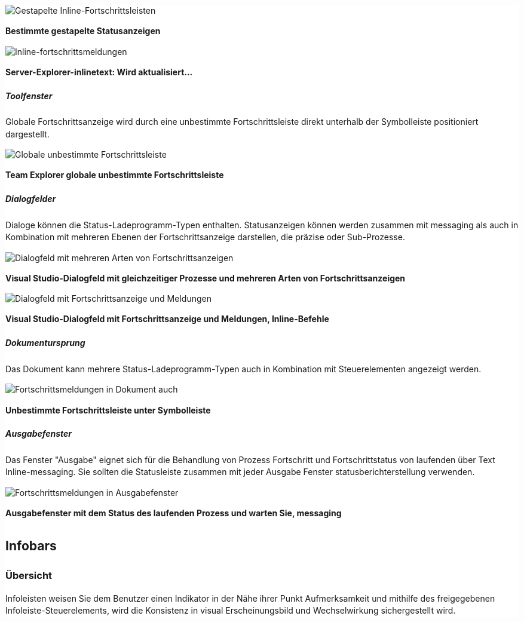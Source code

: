  ![Gestapelte Inline-Fortschrittsleisten](../../extensibility/ux-guidelines/media/0903-08_inlinestackedprogress.png "0903-08_InlineStackedProgress")

 **Bestimmte gestapelte Statusanzeigen**

 ![Inline-fortschrittsmeldungen](../../extensibility/ux-guidelines/media/0903-09_inlinetext.png "0903-09_InlineText")

 **Server-Explorer-inlinetext: Wird aktualisiert...**

##### <a name="tool-windows"></a>Toolfenster
 Globale Fortschrittsanzeige wird durch eine unbestimmte Fortschrittsleiste direkt unterhalb der Symbolleiste positioniert dargestellt.

 ![Globale unbestimmte Fortschrittsleiste](../../extensibility/ux-guidelines/media/0903-23_globalindeterminate.png "0903-23_GlobalIndeterminate")

 **Team Explorer globale unbestimmte Fortschrittsleiste**

##### <a name="dialogs"></a>Dialogfelder
 Dialoge können die Status-Ladeprogramm-Typen enthalten. Statusanzeigen können werden zusammen mit messaging als auch in Kombination mit mehreren Ebenen der Fortschrittsanzeige darstellen, die präzise oder Sub-Prozesse.

 ![Dialogfeld mit mehreren Arten von Fortschrittsanzeigen](../../extensibility/ux-guidelines/media/0903-11_dialog.png "0903-11_Dialog")

 **Visual Studio-Dialogfeld mit gleichzeitiger Prozesse und mehreren Arten von Fortschrittsanzeigen**

 ![Dialogfeld mit Fortschrittsanzeige und Meldungen](../../extensibility/ux-guidelines/media/0903-12_dialog2.png "0903-12_Dialog2")

 **Visual Studio-Dialogfeld mit Fortschrittsanzeige und Meldungen, Inline-Befehle**

##### <a name="document-well"></a>Dokumentursprung
 Das Dokument kann mehrere Status-Ladeprogramm-Typen auch in Kombination mit Steuerelementen angezeigt werden.

 ![Fortschrittsmeldungen in Dokument auch](../../extensibility/ux-guidelines/media/0903-13_documentwell.png "0903-13_DocumentWell")

 **Unbestimmte Fortschrittsleiste unter Symbolleiste**

##### <a name="output-window"></a>Ausgabefenster
 Das Fenster "Ausgabe" eignet sich für die Behandlung von Prozess Fortschritt und Fortschrittstatus von laufenden über Text Inline-messaging. Sie sollten die Statusleiste zusammen mit jeder Ausgabe Fenster statusberichterstellung verwenden.

 ![Fortschrittsmeldungen in Ausgabefenster](../../extensibility/ux-guidelines/media/0903-14_outputwindow.png "0903-14_OutputWindow")

 **Ausgabefenster mit dem Status des laufenden Prozess und warten Sie, messaging**

## <a name="BKMK_Infobars"></a> Infobars

### <a name="overview"></a>Übersicht
 Infoleisten weisen Sie dem Benutzer einen Indikator in der Nähe ihrer Punkt Aufmerksamkeit und mithilfe des freigegebenen Infoleiste-Steuerelements, wird die Konsistenz in visual Erscheinungsbild und Wechselwirkung sichergestellt wird.
